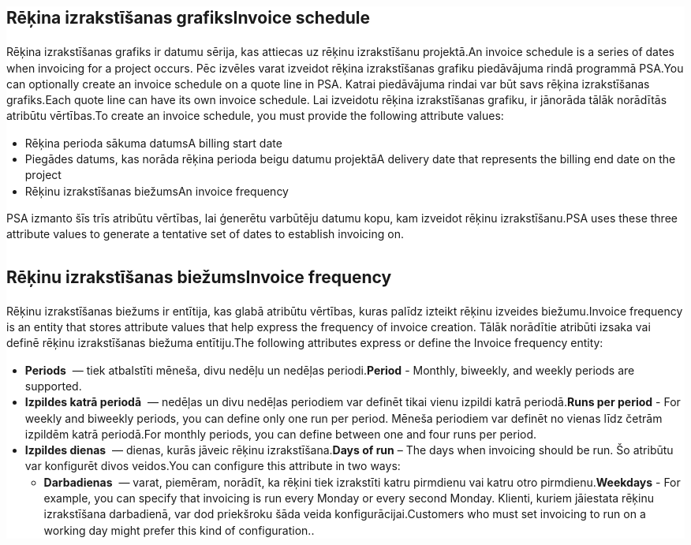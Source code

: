 ## <a name="invoice-schedule"></a><span data-ttu-id="51d8d-191">Rēķina izrakstīšanas grafiks</span><span class="sxs-lookup"><span data-stu-id="51d8d-191">Invoice schedule</span></span>

<span data-ttu-id="51d8d-192">Rēķina izrakstīšanas grafiks ir datumu sērija, kas attiecas uz rēķinu izrakstīšanu projektā.</span><span class="sxs-lookup"><span data-stu-id="51d8d-192">An invoice schedule is a series of dates when invoicing for a project occurs.</span></span> <span data-ttu-id="51d8d-193">Pēc izvēles varat izveidot rēķina izrakstīšanas grafiku piedāvājuma rindā programmā PSA.</span><span class="sxs-lookup"><span data-stu-id="51d8d-193">You can optionally create an invoice schedule on a quote line in PSA.</span></span> <span data-ttu-id="51d8d-194">Katrai piedāvājuma rindai var būt savs rēķina izrakstīšanas grafiks.</span><span class="sxs-lookup"><span data-stu-id="51d8d-194">Each quote line can have its own invoice schedule.</span></span> <span data-ttu-id="51d8d-195">Lai izveidotu rēķina izrakstīšanas grafiku, ir jānorāda tālāk norādītās atribūtu vērtības.</span><span class="sxs-lookup"><span data-stu-id="51d8d-195">To create an invoice schedule, you must provide the following attribute values:</span></span>

- <span data-ttu-id="51d8d-196">Rēķina perioda sākuma datums</span><span class="sxs-lookup"><span data-stu-id="51d8d-196">A billing start date</span></span> 
- <span data-ttu-id="51d8d-197">Piegādes datums, kas norāda rēķina perioda beigu datumu projektā</span><span class="sxs-lookup"><span data-stu-id="51d8d-197">A delivery date that represents the billing end date on the project</span></span>
- <span data-ttu-id="51d8d-198">Rēķinu izrakstīšanas biežums</span><span class="sxs-lookup"><span data-stu-id="51d8d-198">An invoice frequency</span></span>

<span data-ttu-id="51d8d-199">PSA izmanto šīs trīs atribūtu vērtības, lai ģenerētu varbūtēju datumu kopu, kam izveidot rēķinu izrakstīšanu.</span><span class="sxs-lookup"><span data-stu-id="51d8d-199">PSA uses these three attribute values to generate a tentative set of dates to establish invoicing on.</span></span>

## <a name="invoice-frequency"></a><span data-ttu-id="51d8d-200">Rēķinu izrakstīšanas biežums</span><span class="sxs-lookup"><span data-stu-id="51d8d-200">Invoice frequency</span></span>

<span data-ttu-id="51d8d-201">Rēķinu izrakstīšanas biežums ir entītija, kas glabā atribūtu vērtības, kuras palīdz izteikt rēķinu izveides biežumu.</span><span class="sxs-lookup"><span data-stu-id="51d8d-201">Invoice frequency is an entity that stores attribute values that help express the frequency of invoice creation.</span></span> <span data-ttu-id="51d8d-202">Tālāk norādītie atribūti izsaka vai definē rēķinu izrakstīšanas biežuma entītiju.</span><span class="sxs-lookup"><span data-stu-id="51d8d-202">The following attributes express or define the Invoice frequency entity:</span></span>

- <span data-ttu-id="51d8d-203">**Periods**  — tiek atbalstīti mēneša, divu nedēļu un nedēļas periodi.</span><span class="sxs-lookup"><span data-stu-id="51d8d-203">**Period** - Monthly, biweekly, and weekly periods are supported.</span></span> 
- <span data-ttu-id="51d8d-204">**Izpildes katrā periodā**  — nedēļas un divu nedēļas periodiem var definēt tikai vienu izpildi katrā periodā.</span><span class="sxs-lookup"><span data-stu-id="51d8d-204">**Runs per period** - For weekly and biweekly periods, you can define only one run per period.</span></span> <span data-ttu-id="51d8d-205">Mēneša periodiem var definēt no vienas līdz četrām izpildēm katrā periodā.</span><span class="sxs-lookup"><span data-stu-id="51d8d-205">For monthly periods, you can define between one and four runs per period.</span></span> 
- <span data-ttu-id="51d8d-206">**Izpildes dienas**  — dienas, kurās jāveic rēķinu izrakstīšana.</span><span class="sxs-lookup"><span data-stu-id="51d8d-206">**Days of run** – The days when invoicing should be run.</span></span> <span data-ttu-id="51d8d-207">Šo atribūtu var konfigurēt divos veidos.</span><span class="sxs-lookup"><span data-stu-id="51d8d-207">You can configure this attribute in two ways:</span></span>
  - <span data-ttu-id="51d8d-208">**Darbadienas**  — varat, piemēram, norādīt, ka rēķini tiek izrakstīti katru pirmdienu vai katru otro pirmdienu.</span><span class="sxs-lookup"><span data-stu-id="51d8d-208">**Weekdays** - For example, you can specify that invoicing is run every Monday or every second Monday.</span></span> <span data-ttu-id="51d8d-209">Klienti, kuriem jāiestata rēķinu izrakstīšana darbadienā, var dod priekšroku šāda veida konfigurācijai.</span><span class="sxs-lookup"><span data-stu-id="51d8d-209">Customers who must set invoicing to run on a working day might prefer this kind of configuration..</span></span> 